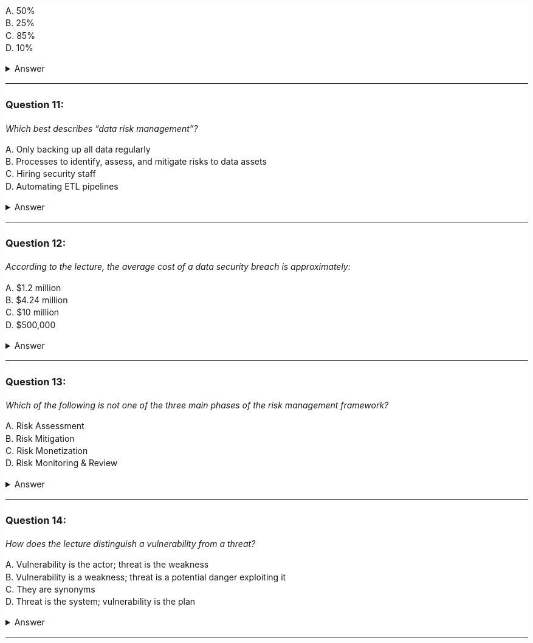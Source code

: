    A. 50%  
   B. 25%  
   C. 85%  
   D. 10%  

<details><summary>Answer</summary></details>  

---

### Question 11:  
*Which best describes “data risk management”?*  

   A. Only backing up all data regularly  
   B. Processes to identify, assess, and mitigate risks to data assets  
   C. Hiring security staff  
   D. Automating ETL pipelines  

<details><summary>Answer</summary></details>  

---

### Question 12:  
*According to the lecture, the average cost of a data security breach is approximately:*  

   A. $1.2 million  
   B. $4.24 million  
   C. $10 million  
   D. $500,000  

<details><summary>Answer</summary></details>  

---

### Question 13:  
*Which of the following is not one of the three main phases of the risk management framework?*  

   A. Risk Assessment  
   B. Risk Mitigation  
   C. Risk Monetization  
   D. Risk Monitoring & Review  

<details><summary>Answer</summary></details>  

---

### Question 14:  
*How does the lecture distinguish a vulnerability from a threat?*  

   A. Vulnerability is the actor; threat is the weakness  
   B. Vulnerability is a weakness; threat is a potential danger exploiting it  
   C. They are synonyms  
   D. Threat is the system; vulnerability is the plan  

<details><summary>Answer</summary></details>  

---
